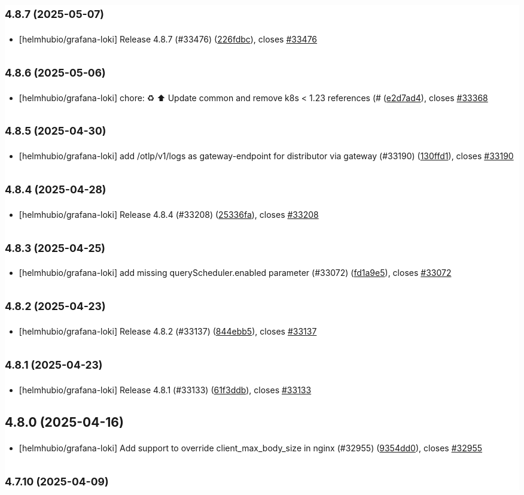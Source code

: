 ## <small>4.8.7 (2025-05-07)</small>

* [helmhubio/grafana-loki] Release 4.8.7 (#33476) ([226fdbc](https://github.com/helmhub-io/charts/commit/226fdbcdaa03b1ad0a03eca9dfeff5177e20d432)), closes [#33476](https://github.com/helmhub-io/charts/issues/33476)

## <small>4.8.6 (2025-05-06)</small>

* [helmhubio/grafana-loki] chore: :recycle: :arrow_up: Update common and remove k8s < 1.23 references (# ([e2d7ad4](https://github.com/helmhub-io/charts/commit/e2d7ad49b2ab3ea1d1ed85d8fdae1e8492216308)), closes [#33368](https://github.com/helmhub-io/charts/issues/33368)

## <small>4.8.5 (2025-04-30)</small>

* [helmhubio/grafana-loki] add /otlp/v1/logs as gateway-endpoint for distributor via gateway (#33190) ([130ffd1](https://github.com/helmhub-io/charts/commit/130ffd163382dffd5762034291203a3ac2792fba)), closes [#33190](https://github.com/helmhub-io/charts/issues/33190)

## <small>4.8.4 (2025-04-28)</small>

* [helmhubio/grafana-loki] Release 4.8.4 (#33208) ([25336fa](https://github.com/helmhub-io/charts/commit/25336fa2c1a002fd7dc483f726d59bf1d416cae3)), closes [#33208](https://github.com/helmhub-io/charts/issues/33208)

## <small>4.8.3 (2025-04-25)</small>

* [helmhubio/grafana-loki] add missing queryScheduler.enabled parameter (#33072) ([fd1a9e5](https://github.com/helmhub-io/charts/commit/fd1a9e5ec72680cfc8b0d737785fcc7203e06e1b)), closes [#33072](https://github.com/helmhub-io/charts/issues/33072)

## <small>4.8.2 (2025-04-23)</small>

* [helmhubio/grafana-loki] Release 4.8.2 (#33137) ([844ebb5](https://github.com/helmhub-io/charts/commit/844ebb5048a830968d9053bad74f89a9a7888f52)), closes [#33137](https://github.com/helmhub-io/charts/issues/33137)

## <small>4.8.1 (2025-04-23)</small>

* [helmhubio/grafana-loki] Release 4.8.1 (#33133) ([61f3ddb](https://github.com/helmhub-io/charts/commit/61f3ddb44d6ea09b0e64e0f0020e2b7da9479f8a)), closes [#33133](https://github.com/helmhub-io/charts/issues/33133)

## 4.8.0 (2025-04-16)

* [helmhubio/grafana-loki] Add support to override client_max_body_size in nginx (#32955) ([9354dd0](https://github.com/helmhub-io/charts/commit/9354dd06459286bc49e29c499fe3e4774792a5b2)), closes [#32955](https://github.com/helmhub-io/charts/issues/32955)

## <small>4.7.10 (2025-04-09)</small>
